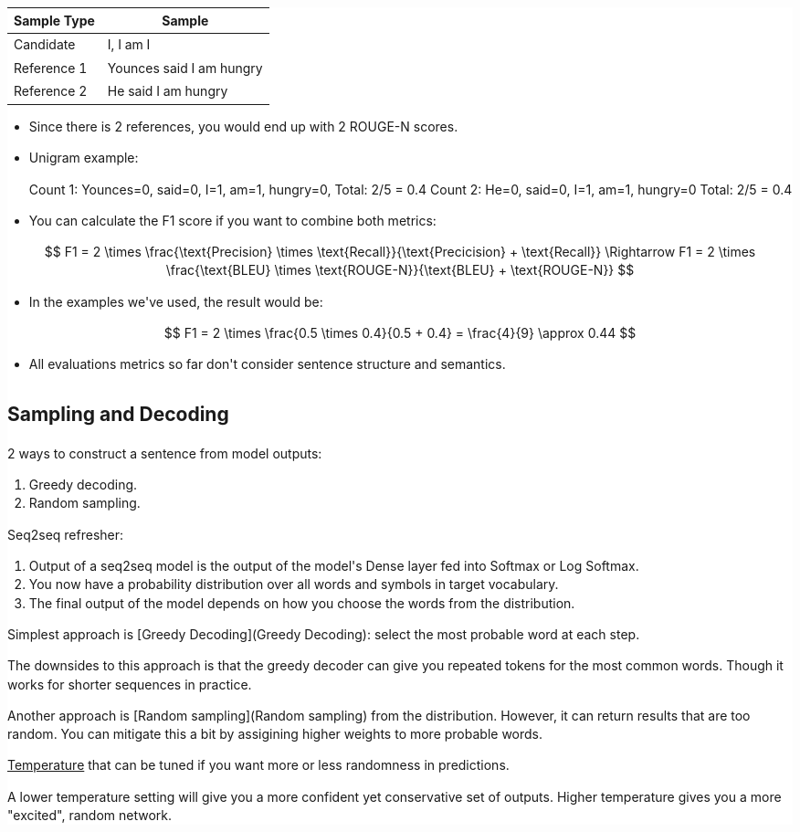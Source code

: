 | Sample Type | Sample                   |
| ----------- | ------------------------ |
| Candidate   | I, I am I                |
| Reference 1 | Younces said I am hungry |
| Reference 2 | He said I am hungry      |

* Since there is 2 references, you would end up with 2 ROUGE-N scores.
* Unigram example:

    Count 1: Younces=0, said=0, I=1, am=1, hungry=0,
        Total: 2/5 = 0.4
    Count 2: He=0, said=0, I=1, am=1, hungry=0
        Total: 2/5 = 0.4

* You can calculate the F1 score if you want to combine both metrics:

$$
F1 = 2 \times \frac{\text{Precision} \times \text{Recall}}{\text{Precicision} + \text{Recall}} \Rightarrow 
F1 = 2 \times \frac{\text{BLEU} \times \text{ROUGE-N}}{\text{BLEU} + \text{ROUGE-N}}
$$

* In the examples we've used, the result would be:

$$
F1 = 2 \times \frac{0.5 \times 0.4}{0.5 + 0.4} = \frac{4}{9} \approx 0.44
$$

* All evaluations metrics so far don't consider sentence structure and semantics.

## Sampling and Decoding

2 ways to construct a sentence from model outputs:
1. Greedy decoding.
2. Random sampling.

Seq2seq refresher:
1. Output of a seq2seq model is the output of the model's Dense layer fed into Softmax or Log Softmax.
2. You now have a probability distribution over all words and symbols in target vocabulary.
3. The final output of the model depends on how you choose the words from the distribution.

Simplest approach is [Greedy Decoding](Greedy Decoding): select the most probable word at each step.

The downsides to this approach is that the greedy decoder can give you repeated tokens for the most common words. Though it works for shorter sequences in practice.

Another approach is [Random sampling](Random sampling) from the distribution. However, it can return results that are too random. You can mitigate this a bit by assigining higher weights to more probable words.

[Temperature](Temperature) that can be tuned if you want more or less randomness in predictions.

A lower temperature setting will give you a more confident yet conservative set of outputs. Higher temperature gives you a more "excited", random network.
